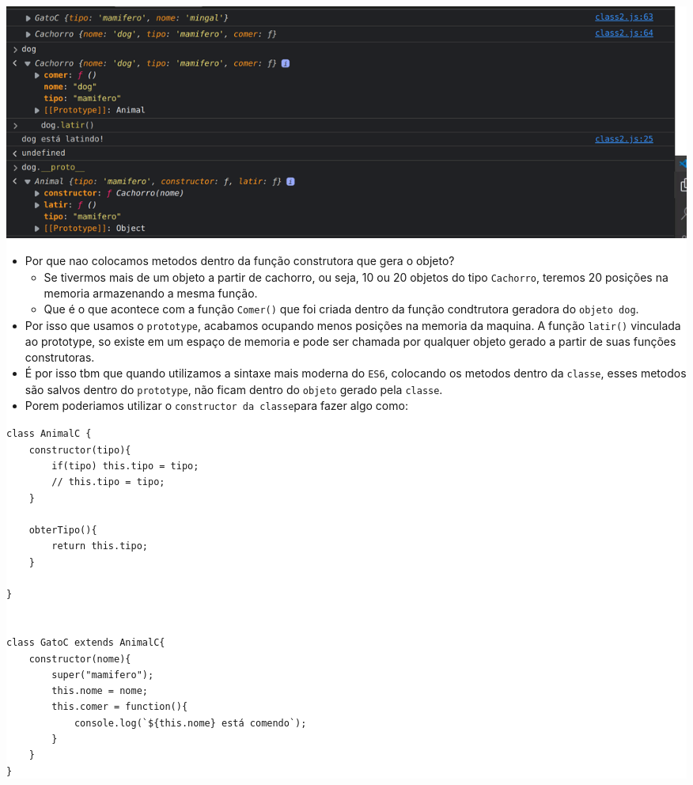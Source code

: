 ![](./assets/cap47.png)


- Por que nao colocamos metodos dentro da função construtora que gera o objeto?
  - Se tivermos mais de um objeto a partir de cachorro, ou seja, 10 ou 20 objetos do tipo `Cachorro`, teremos 20 posições na memoria armazenando a mesma função.
  - Que é o que acontece com a função `Comer()`  que foi criada dentro da função condtrutora geradora do `objeto dog`.
- Por isso que usamos o `prototype`, acabamos ocupando menos posições na memoria da maquina. A função `latir()` vinculada ao prototype, so existe em um espaço de memoria e pode ser chamada por qualquer objeto gerado a partir de suas funções construtoras.
- É por isso tbm que quando utilizamos a sintaxe mais moderna do `ES6`, colocando os metodos dentro da `classe`, esses metodos são salvos dentro do `prototype`, não ficam dentro do `objeto` gerado pela `classe`. 
- Porem poderiamos utilizar o `constructor da classe`para fazer algo como:

~~~ 
class AnimalC {
    constructor(tipo){
        if(tipo) this.tipo = tipo;
        // this.tipo = tipo;
    }

    obterTipo(){
        return this.tipo;
    }

}


class GatoC extends AnimalC{
    constructor(nome){
        super("mamifero");
        this.nome = nome;
        this.comer = function(){
            console.log(`${this.nome} está comendo`);
        }
    }
}
~~~
